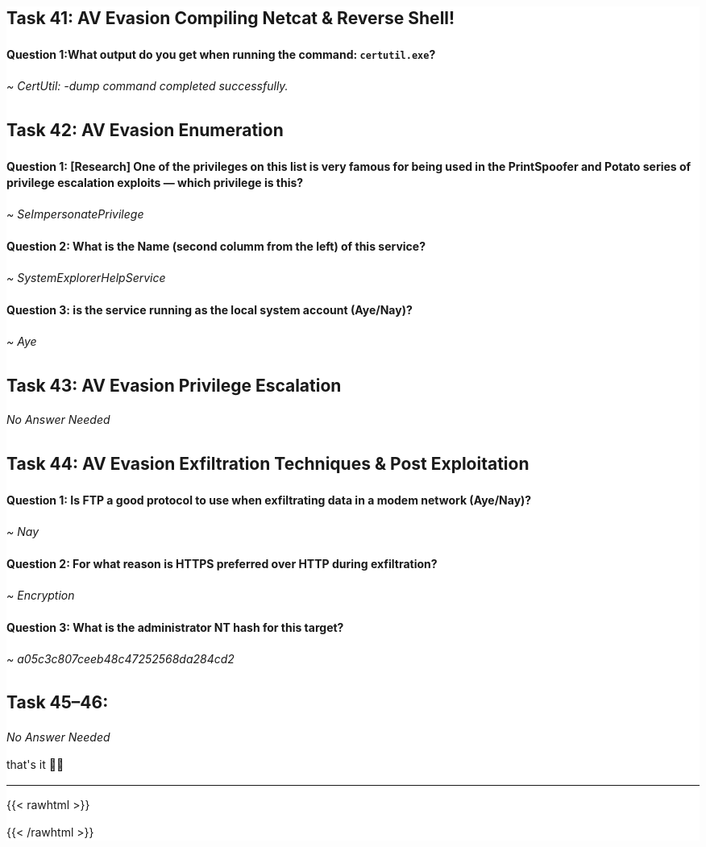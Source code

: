 ## Task 41: AV Evasion Compiling Netcat & Reverse Shell!

#### Question 1:What output do you get when running the command: ```certutil.exe```?

*~ CertUtil: -dump command completed successfully.*

## Task 42: AV Evasion Enumeration

#### Question 1: [Research] One of the privileges on this list is very famous for being used in the PrintSpoofer and Potato series of privilege escalation exploits — which privilege is this?

*~ SeImpersonatePrivilege*

#### Question 2: What is the Name (second columm from the left) of this service?

*~ SystemExplorerHelpService*

#### Question 3: is the service running as the local system account (Aye/Nay)?

*~ Aye*

## Task 43: AV Evasion Privilege Escalation

*No Answer Needed*

## Task 44: AV Evasion Exfiltration Techniques & Post Exploitation

#### Question 1: Is FTP a good protocol to use when exfiltrating data in a modem network (Aye/Nay)?

*~ Nay*

#### Question 2: For what reason is HTTPS preferred over HTTP during exfiltration?

*~ Encryption*

#### Question 3: What is the administrator NT hash for this target?

*~ a05c3c807ceeb48c47252568da284cd2*

## Task 45–46:

*No Answer Needed*

that's it ✌🏽

-------------------------------------------------------------
{{< rawhtml >}} 
 
{{< /rawhtml >}}

